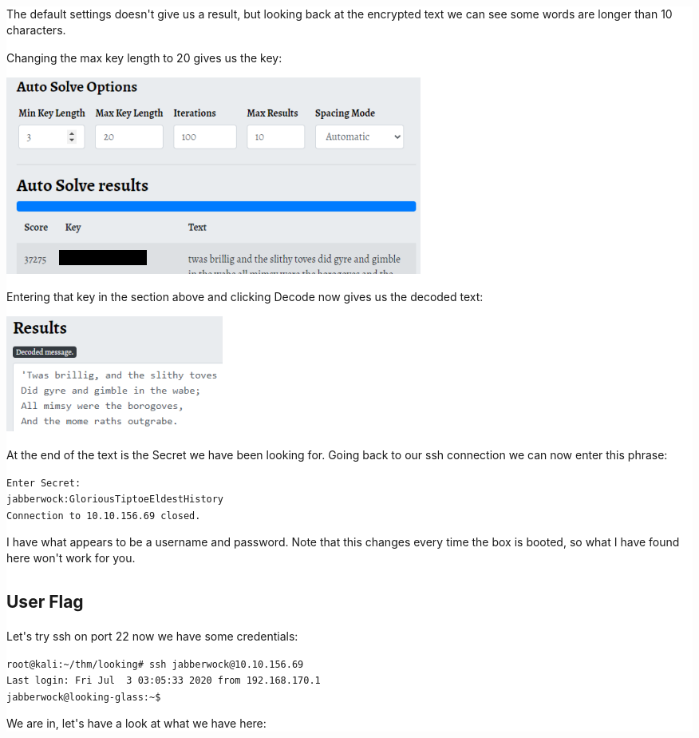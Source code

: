 The default settings doesn't give us a result, but looking back at the encrypted text we can see some words are longer than 10 characters.

Changing the max key length to 20 gives us the key:

![boxentriq-key](/assets/images/2020-10-04-16-44-00.png)

Entering that key in the section above and clicking Decode now gives us the decoded text:

![boxentriq-result](/assets/images/2020-10-04-16-45-19.png)

At the end of the text is the Secret we have been looking for. Going back to our ssh connection we can now enter this phrase:

```text
Enter Secret:
jabberwock:GloriousTiptoeEldestHistory
Connection to 10.10.156.69 closed.
```

I have what appears to be a username and password. Note that this changes every time the box is booted, so what I have found here won't work for you.

## User Flag

Let's try ssh on port 22 now we have some credentials:

```text
root@kali:~/thm/looking# ssh jabberwock@10.10.156.69
Last login: Fri Jul  3 03:05:33 2020 from 192.168.170.1
jabberwock@looking-glass:~$
```

We are in, let's have a look at what we have here:
